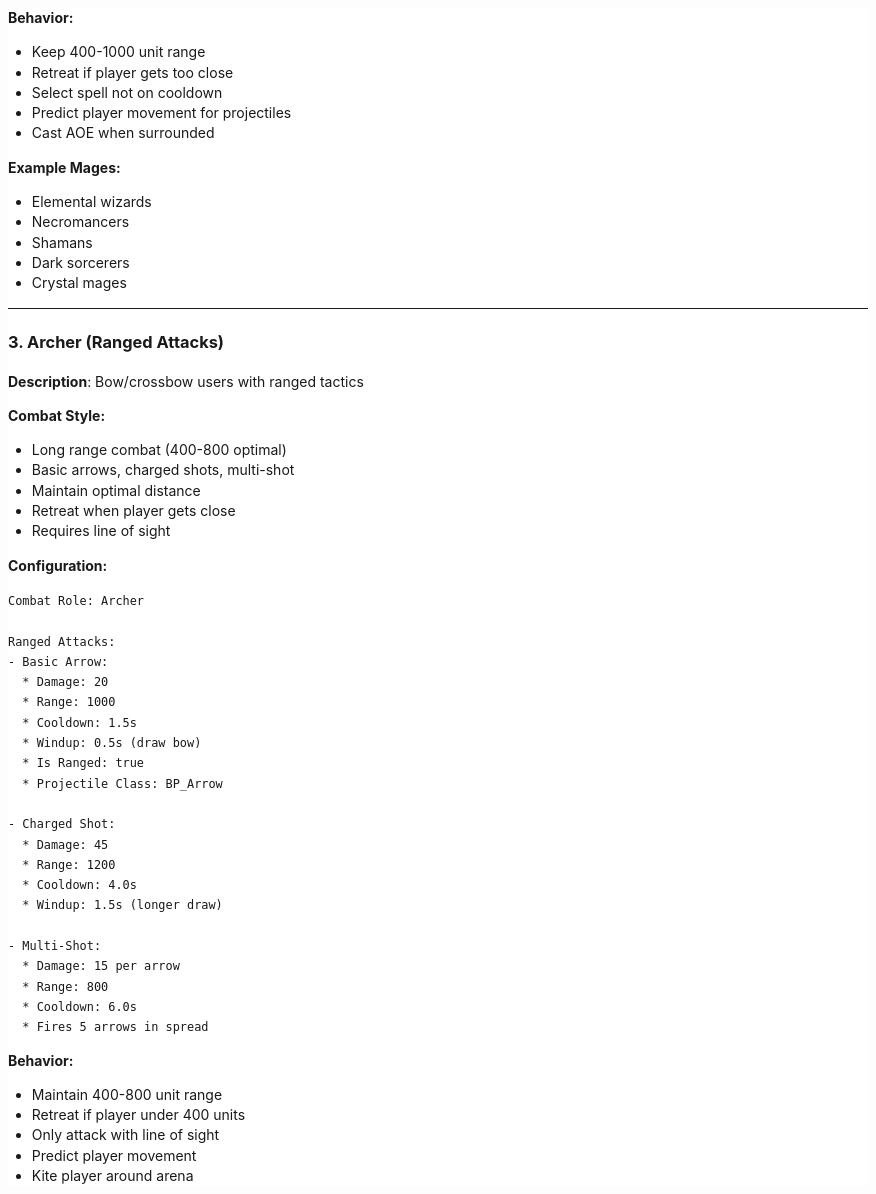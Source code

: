 **Behavior:**
- Keep 400-1000 unit range
- Retreat if player gets too close
- Select spell not on cooldown
- Predict player movement for projectiles
- Cast AOE when surrounded

**Example Mages:**
- Elemental wizards
- Necromancers
- Shamans
- Dark sorcerers
- Crystal mages

---

### 3. Archer (Ranged Attacks)

**Description**: Bow/crossbow users with ranged tactics

**Combat Style:**
- Long range combat (400-800 optimal)
- Basic arrows, charged shots, multi-shot
- Maintain optimal distance
- Retreat when player gets close
- Requires line of sight

**Configuration:**
```
Combat Role: Archer

Ranged Attacks:
- Basic Arrow:
  * Damage: 20
  * Range: 1000
  * Cooldown: 1.5s
  * Windup: 0.5s (draw bow)
  * Is Ranged: true
  * Projectile Class: BP_Arrow

- Charged Shot:
  * Damage: 45
  * Range: 1200
  * Cooldown: 4.0s
  * Windup: 1.5s (longer draw)

- Multi-Shot:
  * Damage: 15 per arrow
  * Range: 800
  * Cooldown: 6.0s
  * Fires 5 arrows in spread
```

**Behavior:**
- Maintain 400-800 unit range
- Retreat if player under 400 units
- Only attack with line of sight
- Predict player movement
- Kite player around arena
